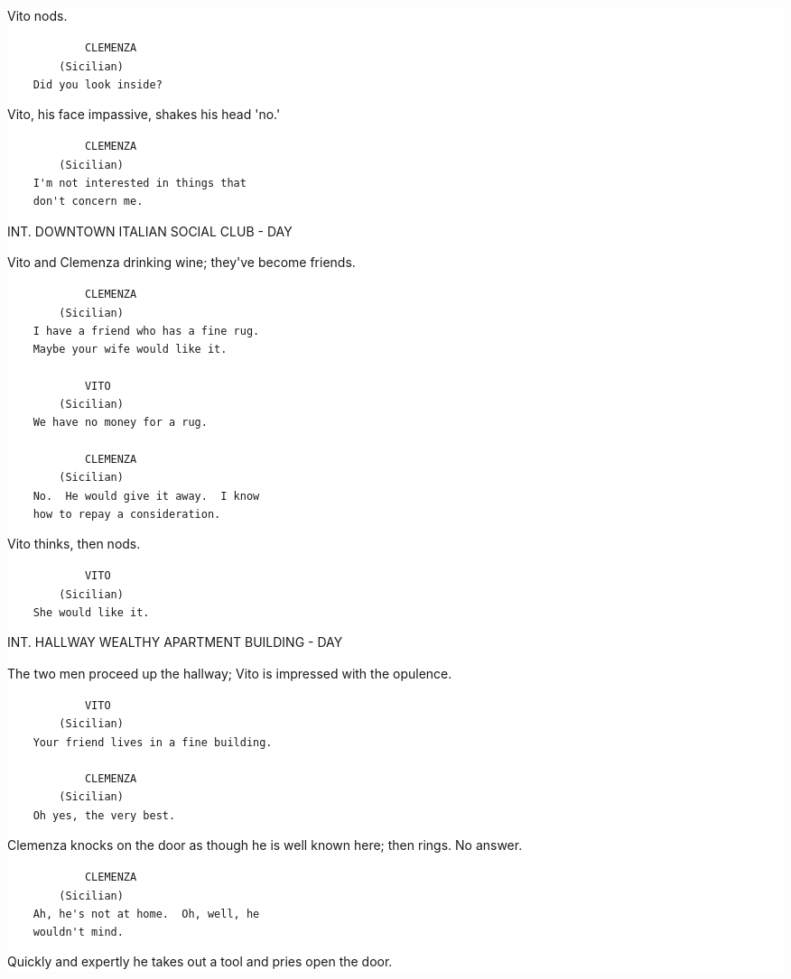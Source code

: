 Vito nods.

				CLEMENZA
			(Sicilian)
		Did you look inside?

Vito, his face impassive, shakes his head 'no.'

				CLEMENZA
			(Sicilian)
		I'm not interested in things that
		don't concern me.

INT. DOWNTOWN ITALIAN SOCIAL CLUB - DAY

Vito and Clemenza drinking wine; they've become friends.

				CLEMENZA
			(Sicilian)
		I have a friend who has a fine rug.
		Maybe your wife would like it.

				VITO
			(Sicilian)
		We have no money for a rug.

				CLEMENZA
			(Sicilian)
		No.  He would give it away.  I know
		how to repay a consideration.

Vito thinks, then nods.

				VITO
			(Sicilian)
		She would like it.

INT. HALLWAY WEALTHY APARTMENT BUILDING - DAY

The two men proceed up the hallway; Vito is impressed with
the opulence.

				VITO
			(Sicilian)
		Your friend lives in a fine building.

				CLEMENZA
			(Sicilian)
		Oh yes, the very best.

Clemenza knocks on the door as though he is well known here;
then rings.  No answer.

				CLEMENZA
			(Sicilian)
		Ah, he's not at home.  Oh, well, he
		wouldn't mind.

Quickly and expertly he takes out a tool and pries open the
door.
